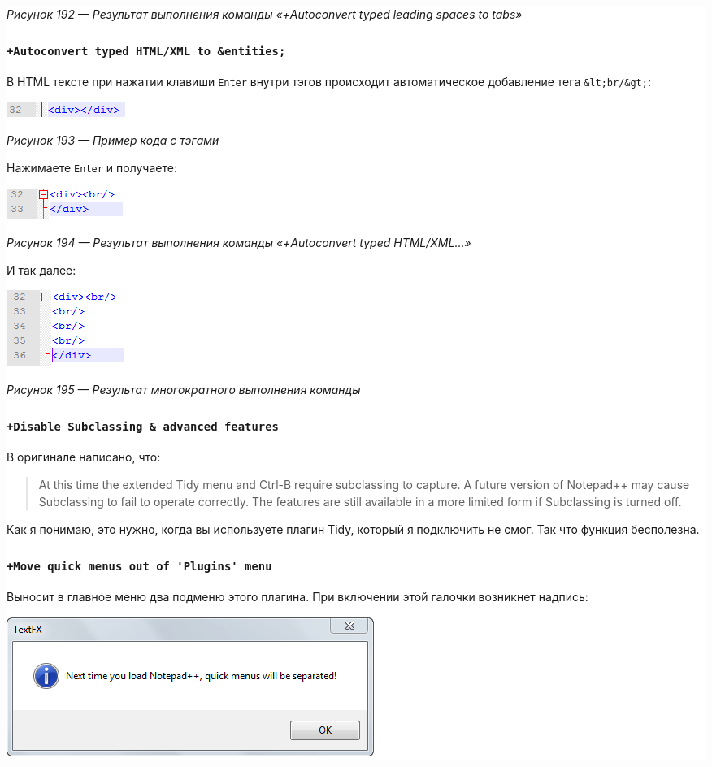_Рисунок 192 — Результат выполнения команды «+Autoconvert typed leading spaces to tabs»_

### `+Autoconvert typed HTML/XML to &entities;`

В HTML тексте при нажатии клавиши `Enter` внутри тэгов происходит автоматическое добавление тега `&lt;br/&gt;`:

![Пример кода с тэгами](img/set_06.png)

_Рисунок 193 — Пример кода с тэгами_

Нажимаете `Enter` и получаете:

![Результат выполнения команды «+Autoconvert typed HTML/XML…»](img/set_07.png)

_Рисунок 194 — Результат выполнения команды «+Autoconvert typed HTML/XML…»_

И так далее:

![Результат многократного выполнения команды](img/set_08.png)

_Рисунок 195 — Результат многократного выполнения команды_

### `+Disable Subclassing & advanced features`

В оригинале написано, что:

> At this time the extended Tidy menu and Ctrl-B require subclassing to capture. A future version of Notepad++ may cause Subclassing to fail to operate correctly. The features are still available in a more limited form if Subclassing is turned off.

Как я понимаю, это нужно, когда вы используете плагин Tidy, который я подключить не смог. Так что функция бесполезна.

### `+Move quick menus out of 'Plugins' menu`

Выносит в главное меню два подменю этого плагина. При включении этой галочки возникнет надпись:

![Окно при включении пункта «+Move quick menus out of Plugins menu»](img/set_09.png)
